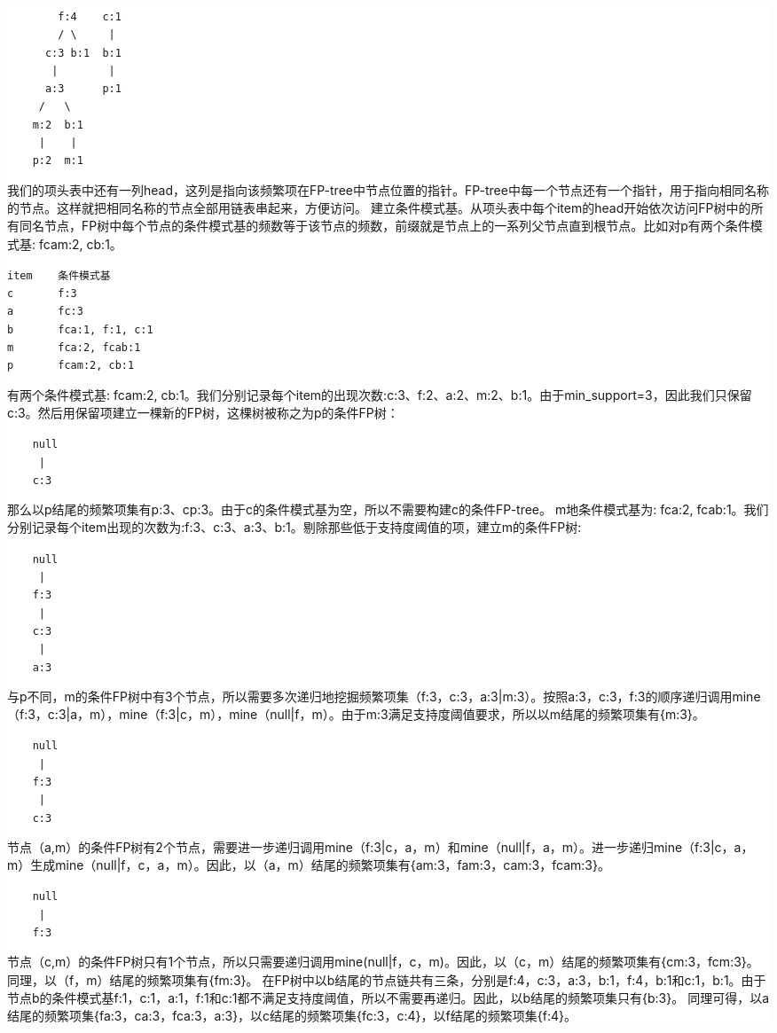```
        f:4    c:1
        / \     |  
      c:3 b:1  b:1  
       |        |
      a:3      p:1
     /   \ 
    m:2  b:1
     |    |
    p:2  m:1
```
我们的项头表中还有一列head，这列是指向该频繁项在FP-tree中节点位置的指针。FP-tree中每一个节点还有一个指针，用于指向相同名称的节点。这样就把相同名称的节点全部用链表串起来，方便访问。
建立条件模式基。从项头表中每个item的head开始依次访问FP树中的所有同名节点，FP树中每个节点的条件模式基的频数等于该节点的频数，前缀就是节点上的一系列父节点直到根节点。比如对p有两个条件模式基: fcam:2, cb:1。
```
item	条件模式基
c	    f:3
a	    fc:3
b	    fca:1, f:1, c:1
m    	fca:2, fcab:1
p	    fcam:2, cb:1
```
有两个条件模式基: fcam:2, cb:1。我们分别记录每个item的出现次数:c:3、f:2、a:2、m:2、b:1。由于min_support=3，因此我们只保留c:3。然后用保留项建立一棵新的FP树，这棵树被称之为p的条件FP树：
```
    null
   	 |
    c:3
```
那么以p结尾的频繁项集有p:3、cp:3。由于c的条件模式基为空，所以不需要构建c的条件FP-tree。
m地条件模式基为:	fca:2, fcab:1。我们分别记录每个item出现的次数为:f:3、c:3、a:3、b:1。剔除那些低于支持度阈值的项，建立m的条件FP树:
```
    null
     |
    f:3
     |
    c:3
     |
    a:3  
```
与p不同，m的条件FP树中有3个节点，所以需要多次递归地挖掘频繁项集（f:3，c:3，a:3|m:3）。按照a:3，c:3，f:3的顺序递归调用mine（f:3，c:3|a，m），mine（f:3|c，m），mine（null|f，m）。由于m:3满足支持度阈值要求，所以以m结尾的频繁项集有{m:3}。
```
    null
     |
    f:3
     |
    c:3
```
节点（a,m）的条件FP树有2个节点，需要进一步递归调用mine（f:3|c，a，m）和mine（null|f，a，m）。进一步递归mine（f:3|c，a，m）生成mine（null|f，c，a，m）。因此，以（a，m）结尾的频繁项集有{am:3，fam:3，cam:3，fcam:3}。
```
    null
     |
    f:3
```
节点（c,m）的条件FP树只有1个节点，所以只需要递归调用mine(null|f，c，m)。因此，以（c，m）结尾的频繁项集有{cm:3，fcm:3}。同理，以（f，m）结尾的频繁项集有{fm:3}。
在FP树中以b结尾的节点链共有三条，分别是f:4，c:3，a:3，b:1，f:4，b:1和c:1，b:1。由于节点b的条件模式基f:1，c:1，a:1，f:1和c:1都不满足支持度阈值，所以不需要再递归。因此，以b结尾的频繁项集只有{b:3}。
同理可得，以a结尾的频繁项集{fa:3，ca:3，fca:3，a:3}，以c结尾的频繁项集{fc:3，c:4}，以f结尾的频繁项集{f:4}。
